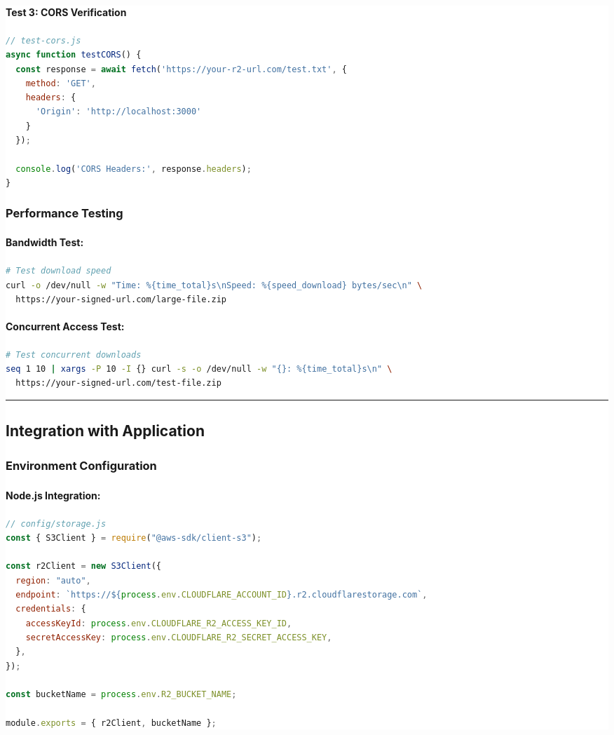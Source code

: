 ```javascript
```

#### Test 3: CORS Verification
```javascript
// test-cors.js
async function testCORS() {
  const response = await fetch('https://your-r2-url.com/test.txt', {
    method: 'GET',
    headers: {
      'Origin': 'http://localhost:3000'
    }
  });
  
  console.log('CORS Headers:', response.headers);
}
```

### Performance Testing

#### Bandwidth Test:
```bash
# Test download speed
curl -o /dev/null -w "Time: %{time_total}s\nSpeed: %{speed_download} bytes/sec\n" \
  https://your-signed-url.com/large-file.zip
```

#### Concurrent Access Test:
```bash
# Test concurrent downloads
seq 1 10 | xargs -P 10 -I {} curl -s -o /dev/null -w "{}: %{time_total}s\n" \
  https://your-signed-url.com/test-file.zip
```

---

## Integration with Application

### Environment Configuration

#### Node.js Integration:
```javascript
// config/storage.js
const { S3Client } = require("@aws-sdk/client-s3");

const r2Client = new S3Client({
  region: "auto",
  endpoint: `https://${process.env.CLOUDFLARE_ACCOUNT_ID}.r2.cloudflarestorage.com`,
  credentials: {
    accessKeyId: process.env.CLOUDFLARE_R2_ACCESS_KEY_ID,
    secretAccessKey: process.env.CLOUDFLARE_R2_SECRET_ACCESS_KEY,
  },
});

const bucketName = process.env.R2_BUCKET_NAME;

module.exports = { r2Client, bucketName };
```
